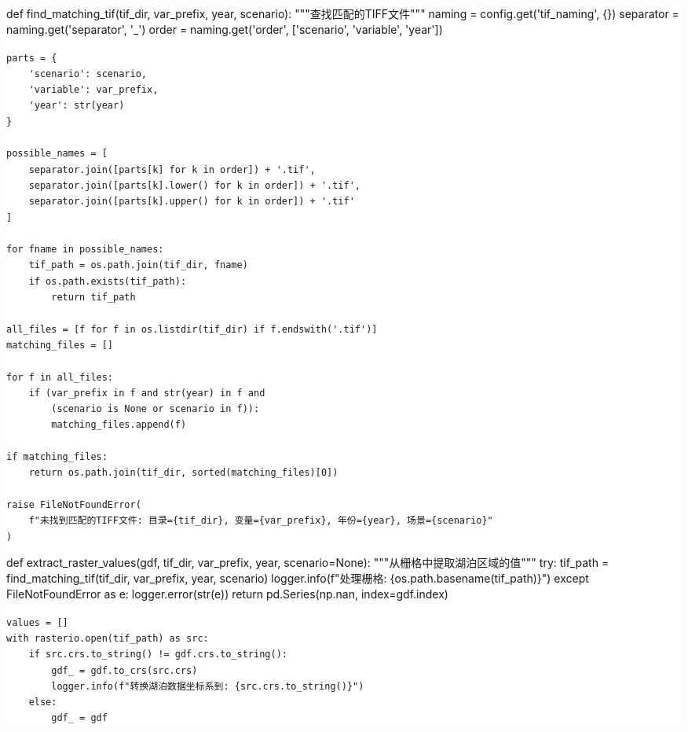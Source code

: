 
def find_matching_tif(tif_dir, var_prefix, year, scenario):
    """查找匹配的TIFF文件"""
    naming = config.get('tif_naming', {})
    separator = naming.get('separator', '_')
    order = naming.get('order', ['scenario', 'variable', 'year'])

    parts = {
        'scenario': scenario,
        'variable': var_prefix,
        'year': str(year)
    }

    possible_names = [
        separator.join([parts[k] for k in order]) + '.tif',
        separator.join([parts[k].lower() for k in order]) + '.tif',
        separator.join([parts[k].upper() for k in order]) + '.tif'
    ]

    for fname in possible_names:
        tif_path = os.path.join(tif_dir, fname)
        if os.path.exists(tif_path):
            return tif_path

    all_files = [f for f in os.listdir(tif_dir) if f.endswith('.tif')]
    matching_files = []

    for f in all_files:
        if (var_prefix in f and str(year) in f and 
            (scenario is None or scenario in f)):
            matching_files.append(f)

    if matching_files:
        return os.path.join(tif_dir, sorted(matching_files)[0])

    raise FileNotFoundError(
        f"未找到匹配的TIFF文件: 目录={tif_dir}, 变量={var_prefix}, 年份={year}, 场景={scenario}"
    )


def extract_raster_values(gdf, tif_dir, var_prefix, year, scenario=None):
    """从栅格中提取湖泊区域的值"""
    try:
        tif_path = find_matching_tif(tif_dir, var_prefix, year, scenario)
        logger.info(f"处理栅格: {os.path.basename(tif_path)}")
    except FileNotFoundError as e:
        logger.error(str(e))
        return pd.Series(np.nan, index=gdf.index)

    values = []
    with rasterio.open(tif_path) as src:
        if src.crs.to_string() != gdf.crs.to_string():
            gdf_ = gdf.to_crs(src.crs)
            logger.info(f"转换湖泊数据坐标系到: {src.crs.to_string()}")
        else:
            gdf_ = gdf
        